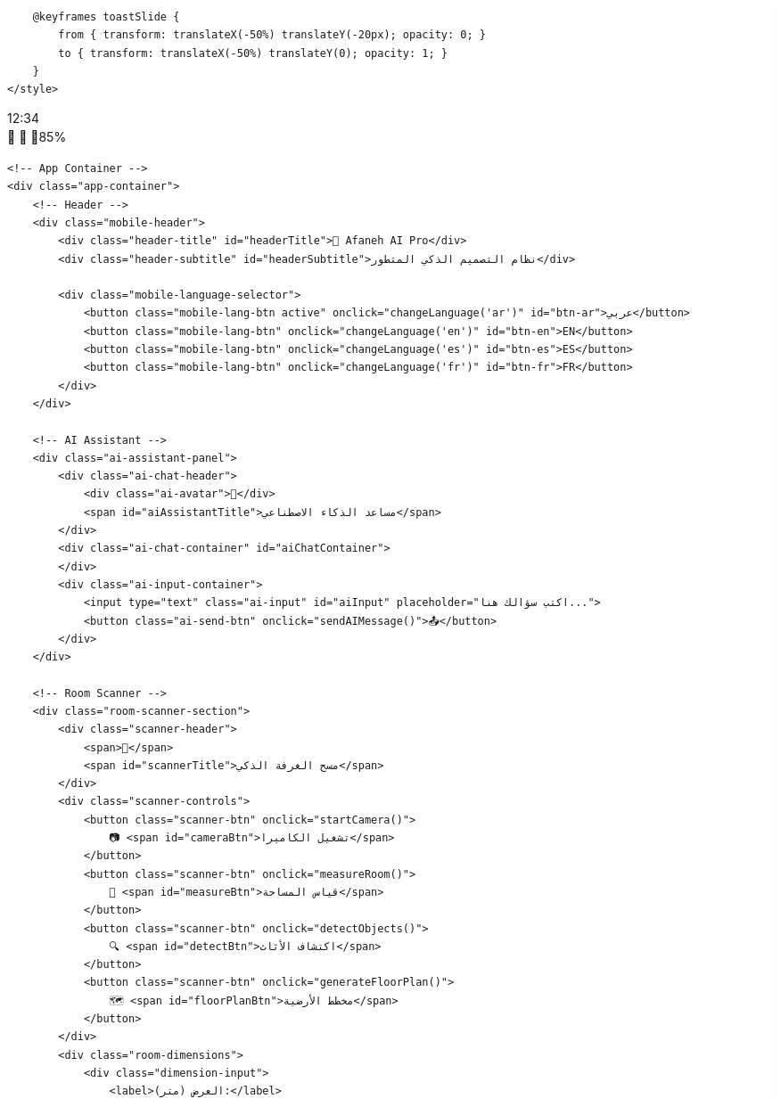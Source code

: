         @keyframes toastSlide {
            from { transform: translateX(-50%) translateY(-20px); opacity: 0; }
            to { transform: translateX(-50%) translateY(0); opacity: 1; }
        }
    </style>
</head>
<body>
    <!-- Status Bar -->
    <div class="status-bar">
        <div id="statusTime">12:34</div>
        <div>📶 📶 🔋85%</div>
    </div>

    <!-- App Container -->
    <div class="app-container">
        <!-- Header -->
        <div class="mobile-header">
            <div class="header-title" id="headerTitle">🤖 Afaneh AI Pro</div>
            <div class="header-subtitle" id="headerSubtitle">نظام التصميم الذكي المتطور</div>
            
            <div class="mobile-language-selector">
                <button class="mobile-lang-btn active" onclick="changeLanguage('ar')" id="btn-ar">عربي</button>
                <button class="mobile-lang-btn" onclick="changeLanguage('en')" id="btn-en">EN</button>
                <button class="mobile-lang-btn" onclick="changeLanguage('es')" id="btn-es">ES</button>
                <button class="mobile-lang-btn" onclick="changeLanguage('fr')" id="btn-fr">FR</button>
            </div>
        </div>

        <!-- AI Assistant -->
        <div class="ai-assistant-panel">
            <div class="ai-chat-header">
                <div class="ai-avatar">🧠</div>
                <span id="aiAssistantTitle">مساعد الذكاء الاصطناعي</span>
            </div>
            <div class="ai-chat-container" id="aiChatContainer">
            </div>
            <div class="ai-input-container">
                <input type="text" class="ai-input" id="aiInput" placeholder="اكتب سؤالك هنا...">
                <button class="ai-send-btn" onclick="sendAIMessage()">📤</button>
            </div>
        </div>

        <!-- Room Scanner -->
        <div class="room-scanner-section">
            <div class="scanner-header">
                <span>📐</span>
                <span id="scannerTitle">مسح الغرفة الذكي</span>
            </div>
            <div class="scanner-controls">
                <button class="scanner-btn" onclick="startCamera()">
                    📷 <span id="cameraBtn">تشغيل الكاميرا</span>
                </button>
                <button class="scanner-btn" onclick="measureRoom()">
                    📏 <span id="measureBtn">قياس المساحة</span>
                </button>
                <button class="scanner-btn" onclick="detectObjects()">
                    🔍 <span id="detectBtn">اكتشاف الأثاث</span>
                </button>
                <button class="scanner-btn" onclick="generateFloorPlan()">
                    🗺️ <span id="floorPlanBtn">مخطط الأرضية</span>
                </button>
            </div>
            <div class="room-dimensions">
                <div class="dimension-input">
                    <label>العرض (متر):</label>